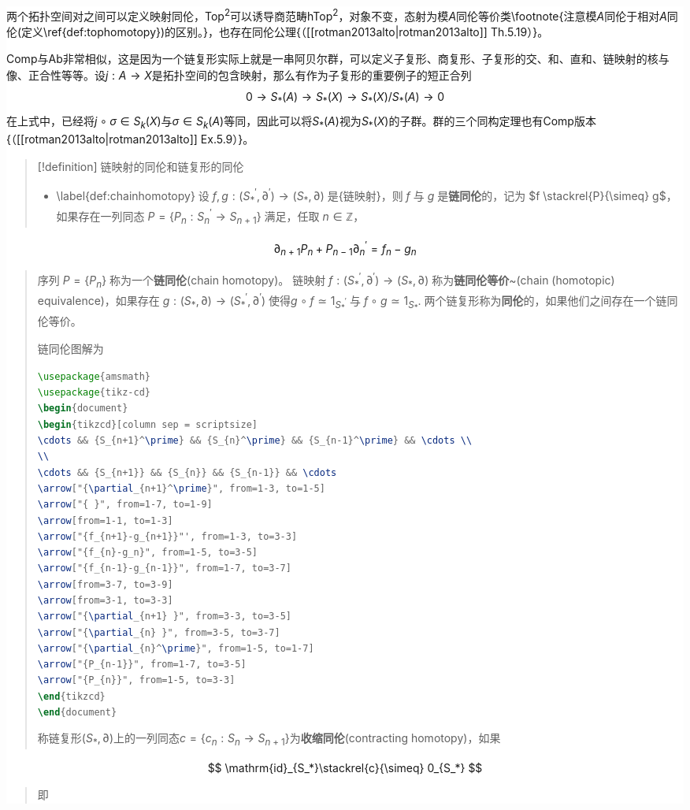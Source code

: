 两个拓扑空间对之间可以定义映射同伦，$\mathsf{Top}^2$可以诱导商范畴$\mathsf{hTop}^2$，对象不变，态射为模$A$同伦等价类\footnote{注意模$A$同伦于相对$A$同伦(定义\ref{def:tophomotopy})的区别。}，也存在同伦公理{（[[rotman2013alto\|rotman2013alto]] Th.5.19）}。

$\mathsf{Comp}$与$\mathsf{Ab}$非常相似，这是因为一个链复形实际上就是一串阿贝尔群，可以定义子复形、商复形、子复形的交、和、直和、链映射的核与像、正合性等等。设$j:A\rightarrow X$是拓扑空间的包含映射，那么有作为子复形的重要例子的短正合列
$$
0 \rightarrow S_{*}(A) \rightarrow S_{*}(X) \rightarrow S_{*}(X) / S_{*}(A) \rightarrow 0
$$
在上式中，已经将$j\circ \sigma \in S_k(X)$与$\sigma \in S_k(A)$等同，因此可以将$S_*(A)$视为$S_*(X)$的子群。群的三个同构定理也有$\mathsf{Comp}$版本{（[[rotman2013alto\|rotman2013alto]] Ex.5.9）}。

> [!definition] 链映射的同伦和链复形的同伦
> - \label{def:chainhomotopy}
>   设 $f, g:\left(S_{*}^{\prime}, \partial^{\prime}\right) \rightarrow\left(S_{*}, \partial\right)$ 是{链映射}，则 $f$ 与 $g$ 是**链同伦**的，记为 $f  \stackrel{P}{\simeq} g$，如果存在一列同态 $P = \left\{P_{n}: S_{n}^{\prime} \rightarrow S_{n+1}\right\}$ 满足，任取 $n \in \mathbb{Z}$，
>
$$
\partial_{n+1} P_{n}+P_{n-1} \partial_{n}^{\prime}=f_{n}-g_{n}
$$
>
>   序列 $P=\left\{P_{n}\right\}$ 称为一个**链同伦**(chain homotopy)。
>   链映射 $f:\left(S_{*}^{\prime}, \partial^{\prime}\right) \rightarrow\left(S_{*}, \partial\right)$ 称为**链同伦等价**~(chain (homotopic) equivalence)，如果存在 $g:\left(S_{*}, \partial\right) \rightarrow\left(S_{*}^{\prime}, \partial^{\prime}\right)$ 使得$g \circ f \simeq 1_{S_{*}^{\prime}}$ 与 $f \circ g \simeq 1_{S_{*}}$. 两个链复形称为**同伦**的，如果他们之间存在一个链同伦等价。
>
>
>   链同伦图解为
>
>   ```tikz
>   \usepackage{amsmath}
>   \usepackage{tikz-cd}
>   \begin{document}
>   \begin{tikzcd}[column sep = scriptsize]
>   \cdots && {S_{n+1}^\prime} && {S_{n}^\prime} && {S_{n-1}^\prime} && \cdots \\
>   \\
>   \cdots && {S_{n+1}} && {S_{n}} && {S_{n-1}} && \cdots
>   \arrow["{\partial_{n+1}^\prime}", from=1-3, to=1-5]
>   \arrow["{ }", from=1-7, to=1-9]
>   \arrow[from=1-1, to=1-3]
>   \arrow["{f_{n+1}-g_{n+1}}"', from=1-3, to=3-3]
>   \arrow["{f_{n}-g_n}", from=1-5, to=3-5]
>   \arrow["{f_{n-1}-g_{n-1}}", from=1-7, to=3-7]
>   \arrow[from=3-7, to=3-9]
>   \arrow[from=3-1, to=3-3]
>   \arrow["{\partial_{n+1} }", from=3-3, to=3-5]
>   \arrow["{\partial_{n} }", from=3-5, to=3-7]
>   \arrow["{\partial_{n}^\prime}", from=1-5, to=1-7]
>   \arrow["{P_{n-1}}", from=1-7, to=3-5]
>   \arrow["{P_{n}}", from=1-5, to=3-3]
>   \end{tikzcd}
>   \end{document}
>   ```
>
>
>
>   称链复形$(S_*,\partial )$上的一列同态$c=\left\{c_n: S_n \rightarrow S_{n+1}\right\}$为**收缩同伦**(contracting homotopy)，如果
>
$$
\mathrm{id}_{S_*}\stackrel{c}{\simeq} 0_{S_*}
$$
>   即